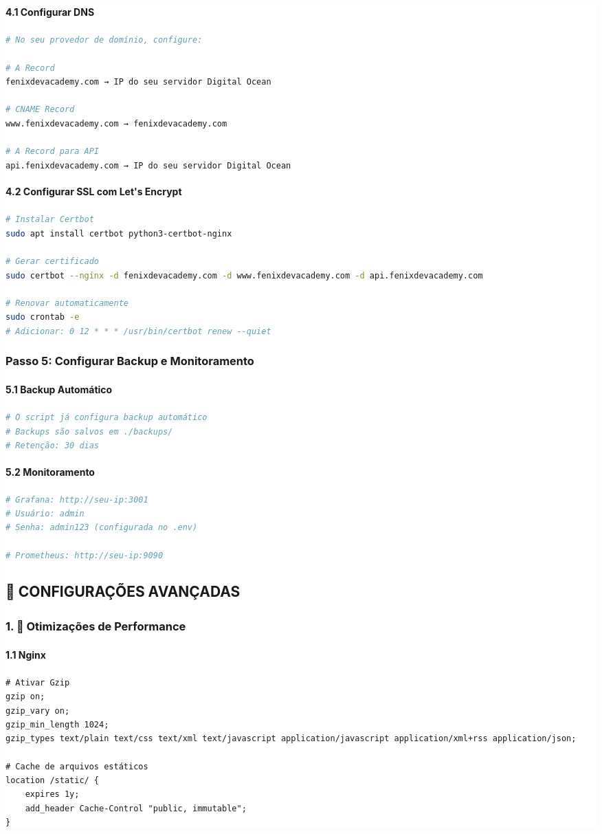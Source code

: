 #### **4.1 Configurar DNS**
```bash
# No seu provedor de domínio, configure:

# A Record
fenixdevacademy.com → IP do seu servidor Digital Ocean

# CNAME Record
www.fenixdevacademy.com → fenixdevacademy.com

# A Record para API
api.fenixdevacademy.com → IP do seu servidor Digital Ocean
```

#### **4.2 Configurar SSL com Let's Encrypt**
```bash
# Instalar Certbot
sudo apt install certbot python3-certbot-nginx

# Gerar certificado
sudo certbot --nginx -d fenixdevacademy.com -d www.fenixdevacademy.com -d api.fenixdevacademy.com

# Renovar automaticamente
sudo crontab -e
# Adicionar: 0 12 * * * /usr/bin/certbot renew --quiet
```

### **Passo 5: Configurar Backup e Monitoramento**

#### **5.1 Backup Automático**
```bash
# O script já configura backup automático
# Backups são salvos em ./backups/
# Retenção: 30 dias
```

#### **5.2 Monitoramento**
```bash
# Grafana: http://seu-ip:3001
# Usuário: admin
# Senha: admin123 (configurada no .env)

# Prometheus: http://seu-ip:9090
```

## 🔧 **CONFIGURAÇÕES AVANÇADAS**

### **1. 🚀 Otimizações de Performance**

#### **1.1 Nginx**
```nginx
# Ativar Gzip
gzip on;
gzip_vary on;
gzip_min_length 1024;
gzip_types text/plain text/css text/xml text/javascript application/javascript application/xml+rss application/json;

# Cache de arquivos estáticos
location /static/ {
    expires 1y;
    add_header Cache-Control "public, immutable";
}
```
